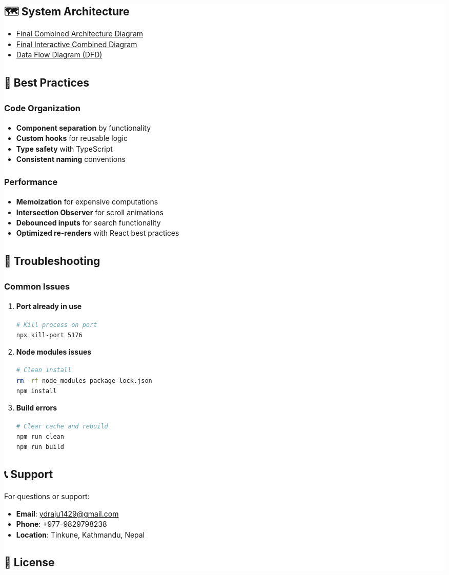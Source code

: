 ## 🗺️ System Architecture
- [Final Combined Architecture Diagram](./docs/final-architecture-diagram.md)
- [Final Interactive Combined Diagram](./docs/final-interactive-diagram.html)
- [Data Flow Diagram (DFD)](./docs/dfd-diagram.html)

## 🎯 Best Practices

### Code Organization
- **Component separation** by functionality
- **Custom hooks** for reusable logic
- **Type safety** with TypeScript
- **Consistent naming** conventions

### Performance
- **Memoization** for expensive computations
- **Intersection Observer** for scroll animations
- **Debounced inputs** for search functionality
- **Optimized re-renders** with React best practices

## 🐛 Troubleshooting

### Common Issues

1. **Port already in use**
   ```bash
   # Kill process on port
   npx kill-port 5176
   ```

2. **Node modules issues**
   ```bash
   # Clean install
   rm -rf node_modules package-lock.json
   npm install
   ```

3. **Build errors**
   ```bash
   # Clear cache and rebuild
   npm run clean
   npm run build
   ```

## 📞 Support

For questions or support:
- **Email**: ydraju1429@gmail.com
- **Phone**: +977-9829798238
- **Location**: Tinkune, Kathmandu, Nepal

## 📄 License
